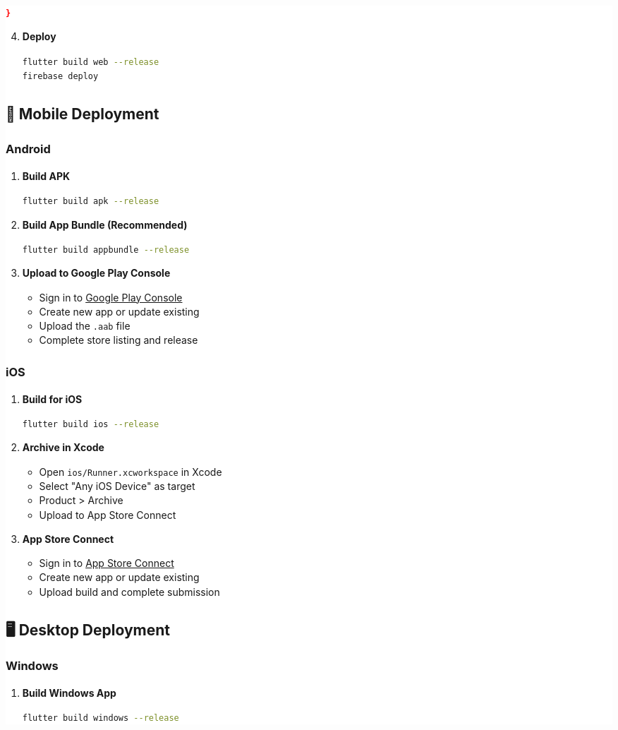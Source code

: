    ```json
   }
   ```

4. **Deploy**
   ```bash
   flutter build web --release
   firebase deploy
   ```

## 📱 Mobile Deployment

### Android

1. **Build APK**
   ```bash
   flutter build apk --release
   ```

2. **Build App Bundle (Recommended)**
   ```bash
   flutter build appbundle --release
   ```

3. **Upload to Google Play Console**
   - Sign in to [Google Play Console](https://play.google.com/console)
   - Create new app or update existing
   - Upload the `.aab` file
   - Complete store listing and release

### iOS

1. **Build for iOS**
   ```bash
   flutter build ios --release
   ```

2. **Archive in Xcode**
   - Open `ios/Runner.xcworkspace` in Xcode
   - Select "Any iOS Device" as target
   - Product > Archive
   - Upload to App Store Connect

3. **App Store Connect**
   - Sign in to [App Store Connect](https://appstoreconnect.apple.com)
   - Create new app or update existing
   - Upload build and complete submission

## 🖥️ Desktop Deployment

### Windows

1. **Build Windows App**
   ```bash
   flutter build windows --release
   ```
